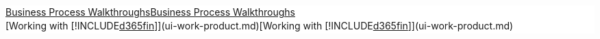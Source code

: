  [<span data-ttu-id="27a43-216">Business Process Walkthroughs</span><span class="sxs-lookup"><span data-stu-id="27a43-216">Business Process Walkthroughs</span></span>](walkthrough-business-process-walkthroughs.md)  
 <span data-ttu-id="27a43-217">[Working with [!INCLUDE[d365fin](includes/d365fin_md.md)]](ui-work-product.md)</span><span class="sxs-lookup"><span data-stu-id="27a43-217">[Working with [!INCLUDE[d365fin](includes/d365fin_md.md)]](ui-work-product.md)</span></span>

